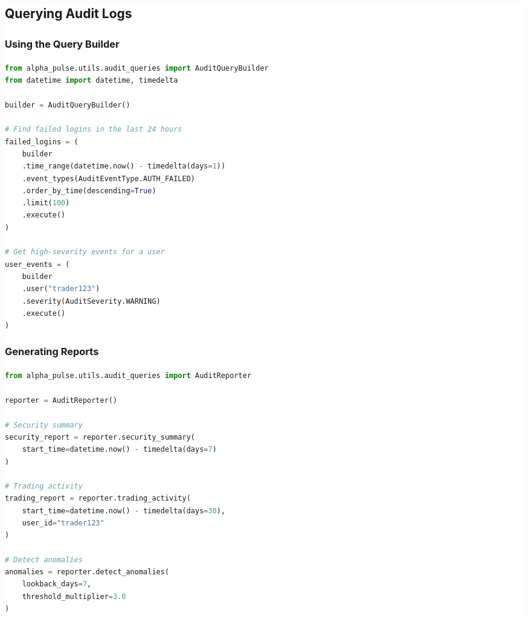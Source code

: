 ## Querying Audit Logs

### Using the Query Builder

```python
from alpha_pulse.utils.audit_queries import AuditQueryBuilder
from datetime import datetime, timedelta

builder = AuditQueryBuilder()

# Find failed logins in the last 24 hours
failed_logins = (
    builder
    .time_range(datetime.now() - timedelta(days=1))
    .event_types(AuditEventType.AUTH_FAILED)
    .order_by_time(descending=True)
    .limit(100)
    .execute()
)

# Get high-severity events for a user
user_events = (
    builder
    .user("trader123")
    .severity(AuditSeverity.WARNING)
    .execute()
)
```

### Generating Reports

```python
from alpha_pulse.utils.audit_queries import AuditReporter

reporter = AuditReporter()

# Security summary
security_report = reporter.security_summary(
    start_time=datetime.now() - timedelta(days=7)
)

# Trading activity
trading_report = reporter.trading_activity(
    start_time=datetime.now() - timedelta(days=30),
    user_id="trader123"
)

# Detect anomalies
anomalies = reporter.detect_anomalies(
    lookback_days=7,
    threshold_multiplier=3.0
)
```
